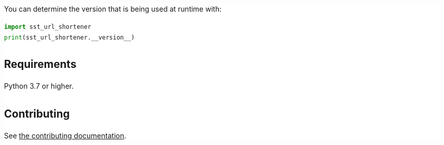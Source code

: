You can determine the version that is being used at runtime with:

```py
import sst_url_shortener
print(sst_url_shortener.__version__)
```

## Requirements

Python 3.7 or higher.

## Contributing

See [the contributing documentation](./CONTRIBUTING.md).
